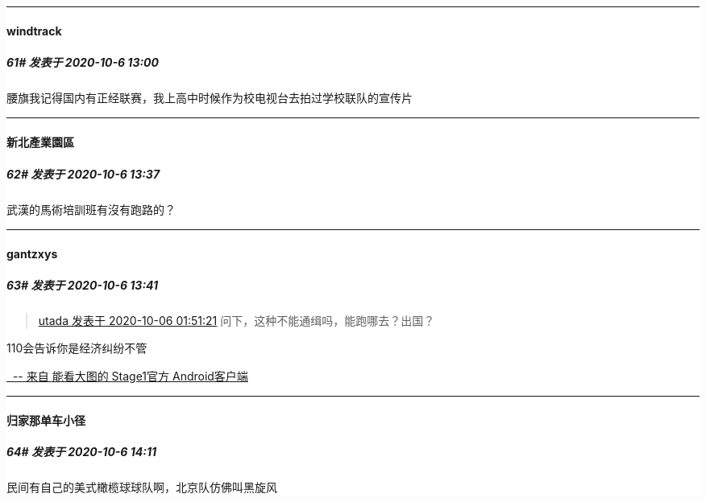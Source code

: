 





-----

####  windtrack  
##### 61#       发表于 2020-10-6 13:00




腰旗我记得国内有正经联赛，我上高中时候作为校电视台去拍过学校联队的宣传片







-----

####  新北產業園區  
##### 62#       发表于 2020-10-6 13:37




武漢的馬術培訓班有沒有跑路的？







-----

####  gantzxys  
##### 63#       发表于 2020-10-6 13:41



<blockquote><a href="httphttps://bbs.saraba1st.com/2b/forum.php?mod=redirect&amp;goto=findpost&amp;pid=48963182&amp;ptid=1963502" target="_blank">utada 发表于 2020-10-06 01:51:21</a>
问下，这种不能通缉吗，能跑哪去？出国？</blockquote>110会告诉你是经济纠纷不管

[  -- 来自 能看大图的 Stage1官方 Android客户端](https://www.coolapk.com/apk/140634)







-----

####  归家那单车小径  
##### 64#       发表于 2020-10-6 14:11




民间有自己的美式橄榄球球队啊，北京队仿佛叫黑旋风



